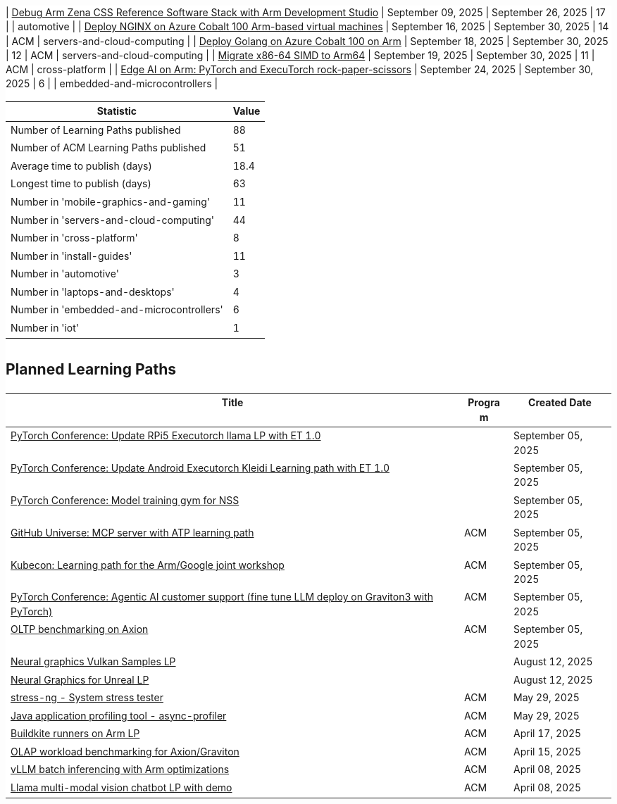 | [Debug Arm Zena CSS Reference Software Stack with Arm Development Studio](https://learn.arm.com/learning-paths/automotive/zenacssdebug/) | September 09, 2025 | September 26, 2025 | 17 |  | automotive |
| [Deploy NGINX on Azure Cobalt 100 Arm-based virtual machines](https://learn.arm.com/learning-paths/servers-and-cloud-computing/nginx-on-azure/) | September 16, 2025 | September 30, 2025 | 14 | ACM | servers-and-cloud-computing |
| [Deploy Golang on Azure Cobalt 100 on Arm](https://learn.arm.com/learning-paths/servers-and-cloud-computing/golang-on-azure/) | September 18, 2025 | September 30, 2025 | 12 | ACM | servers-and-cloud-computing |
| [Migrate x86-64 SIMD to Arm64](https://learn.arm.com/learning-paths/cross-platform/vectorization-comparison/) | September 19, 2025 | September 30, 2025 | 11 | ACM | cross-platform |
| [Edge AI on Arm: PyTorch and ExecuTorch rock-paper-scissors](https://learn.arm.com/learning-paths/embedded-and-microcontrollers/training-inference-pytorch/) | September 24, 2025 | September 30, 2025 | 6 |  | embedded-and-microcontrollers |

| Statistic | Value |
|-----------|-------|
| Number of Learning Paths published | 88 |
| Number of ACM Learning Paths published | 51 |
| Average time to publish (days) | 18.4 |
| Longest time to publish (days) | 63 |
| Number in 'mobile-graphics-and-gaming' | 11 |
| Number in 'servers-and-cloud-computing' | 44 |
| Number in 'cross-platform' | 8 |
| Number in 'install-guides' | 11 |
| Number in 'automotive' | 3 |
| Number in 'laptops-and-desktops' | 4 |
| Number in 'embedded-and-microcontrollers' | 6 |
| Number in 'iot' | 1 |

## Planned Learning Paths
| Title | Program | Created Date |
|-------|-----|--------------|
| [PyTorch Conference: Update RPi5 Executorch llama LP with ET 1.0](https://github.com/ArmDeveloperEcosystem/roadmap/issues/26) |  | September 05, 2025 |
| [PyTorch Conference: Update Android Executorch Kleidi Learning path with ET 1.0](https://github.com/ArmDeveloperEcosystem/roadmap/issues/25) |  | September 05, 2025 |
| [PyTorch Conference: Model training gym for NSS](https://github.com/ArmDeveloperEcosystem/roadmap/issues/24) |  | September 05, 2025 |
| [GitHub Universe: MCP server with ATP learning path](https://github.com/ArmDeveloperEcosystem/roadmap/issues/23) | ACM | September 05, 2025 |
| [Kubecon: Learning path for the Arm/Google joint workshop](https://github.com/ArmDeveloperEcosystem/roadmap/issues/22) | ACM | September 05, 2025 |
| [PyTorch Conference: Agentic AI customer support (fine tune LLM deploy on Graviton3 with PyTorch)](https://github.com/ArmDeveloperEcosystem/roadmap/issues/21) | ACM | September 05, 2025 |
| [OLTP benchmarking on Axion](https://github.com/ArmDeveloperEcosystem/roadmap/issues/20) | ACM | September 05, 2025 |
| [Neural graphics Vulkan Samples LP](https://github.com/ArmDeveloperEcosystem/roadmap/issues/19) |  | August 12, 2025 |
| [Neural Graphics for Unreal LP](https://github.com/ArmDeveloperEcosystem/roadmap/issues/18) |  | August 12, 2025 |
| [stress-ng - System stress tester](https://github.com/ArmDeveloperEcosystem/roadmap/issues/15) | ACM | May 29, 2025 |
| [Java application profiling tool - async-profiler](https://github.com/ArmDeveloperEcosystem/roadmap/issues/14) | ACM | May 29, 2025 |
| [Buildkite runners on Arm LP](https://github.com/ArmDeveloperEcosystem/roadmap/issues/12) | ACM | April 17, 2025 |
| [OLAP workload benchmarking for Axion/Graviton](https://github.com/ArmDeveloperEcosystem/roadmap/issues/11) | ACM | April 15, 2025 |
| [vLLM batch inferencing with Arm optimizations](https://github.com/ArmDeveloperEcosystem/roadmap/issues/5) | ACM | April 08, 2025 |
| [Llama multi-modal vision chatbot LP with demo](https://github.com/ArmDeveloperEcosystem/roadmap/issues/4) | ACM | April 08, 2025 |

